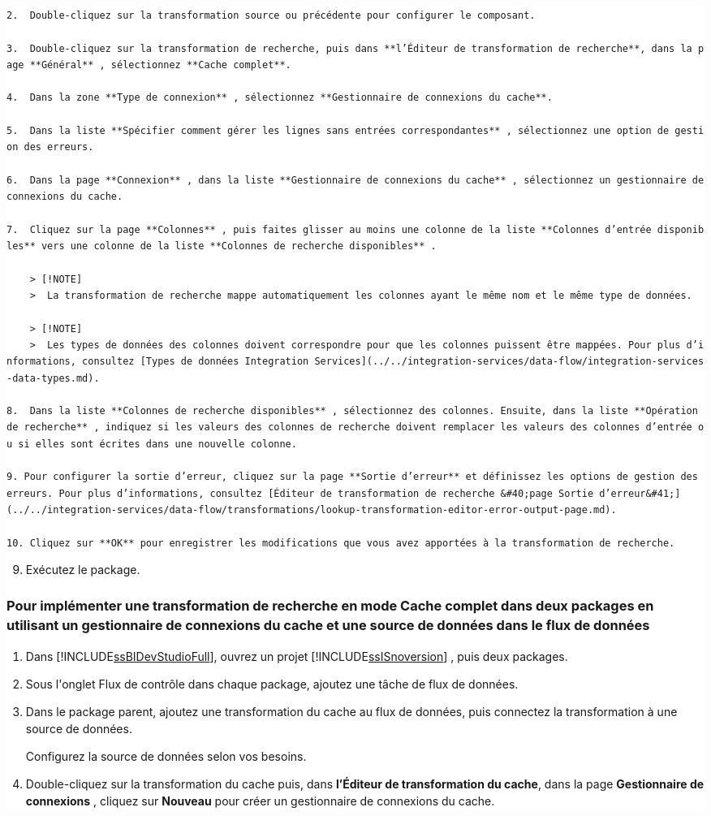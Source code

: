     2.  Double-cliquez sur la transformation source ou précédente pour configurer le composant.  
  
    3.  Double-cliquez sur la transformation de recherche, puis dans **l’Éditeur de transformation de recherche**, dans la page **Général** , sélectionnez **Cache complet**.  
  
    4.  Dans la zone **Type de connexion** , sélectionnez **Gestionnaire de connexions du cache**.  
  
    5.  Dans la liste **Spécifier comment gérer les lignes sans entrées correspondantes** , sélectionnez une option de gestion des erreurs.  
  
    6.  Dans la page **Connexion** , dans la liste **Gestionnaire de connexions du cache** , sélectionnez un gestionnaire de connexions du cache.  
  
    7.  Cliquez sur la page **Colonnes** , puis faites glisser au moins une colonne de la liste **Colonnes d’entrée disponibles** vers une colonne de la liste **Colonnes de recherche disponibles** .  
  
        > [!NOTE]  
        >  La transformation de recherche mappe automatiquement les colonnes ayant le même nom et le même type de données.  
  
        > [!NOTE]  
        >  Les types de données des colonnes doivent correspondre pour que les colonnes puissent être mappées. Pour plus d’informations, consultez [Types de données Integration Services](../../integration-services/data-flow/integration-services-data-types.md).  
  
    8.  Dans la liste **Colonnes de recherche disponibles** , sélectionnez des colonnes. Ensuite, dans la liste **Opération de recherche** , indiquez si les valeurs des colonnes de recherche doivent remplacer les valeurs des colonnes d’entrée ou si elles sont écrites dans une nouvelle colonne.  
  
    9. Pour configurer la sortie d’erreur, cliquez sur la page **Sortie d’erreur** et définissez les options de gestion des erreurs. Pour plus d’informations, consultez [Éditeur de transformation de recherche &#40;page Sortie d’erreur&#41;](../../integration-services/data-flow/transformations/lookup-transformation-editor-error-output-page.md).  
  
    10. Cliquez sur **OK** pour enregistrer les modifications que vous avez apportées à la transformation de recherche.  
  
9. Exécutez le package.  
  
### <a name="to-implement-a-lookup-transformation-in-full-cache-mode-in-two-packages-by-using-cache-connection-manager-and-a-data-source-in-the-data-flow"></a>Pour implémenter une transformation de recherche en mode Cache complet dans deux packages en utilisant un gestionnaire de connexions du cache et une source de données dans le flux de données  
  
1.  Dans [!INCLUDE[ssBIDevStudioFull](../../includes/ssbidevstudiofull-md.md)], ouvrez un projet [!INCLUDE[ssISnoversion](../../includes/ssisnoversion-md.md)] , puis deux packages.  
  
2.  Sous l'onglet Flux de contrôle dans chaque package, ajoutez une tâche de flux de données.  
  
3.  Dans le package parent, ajoutez une transformation du cache au flux de données, puis connectez la transformation à une source de données.  
  
     Configurez la source de données selon vos besoins.  
  
4.  Double-cliquez sur la transformation du cache puis, dans **l’Éditeur de transformation du cache**, dans la page **Gestionnaire de connexions** , cliquez sur **Nouveau** pour créer un gestionnaire de connexions du cache.  
  